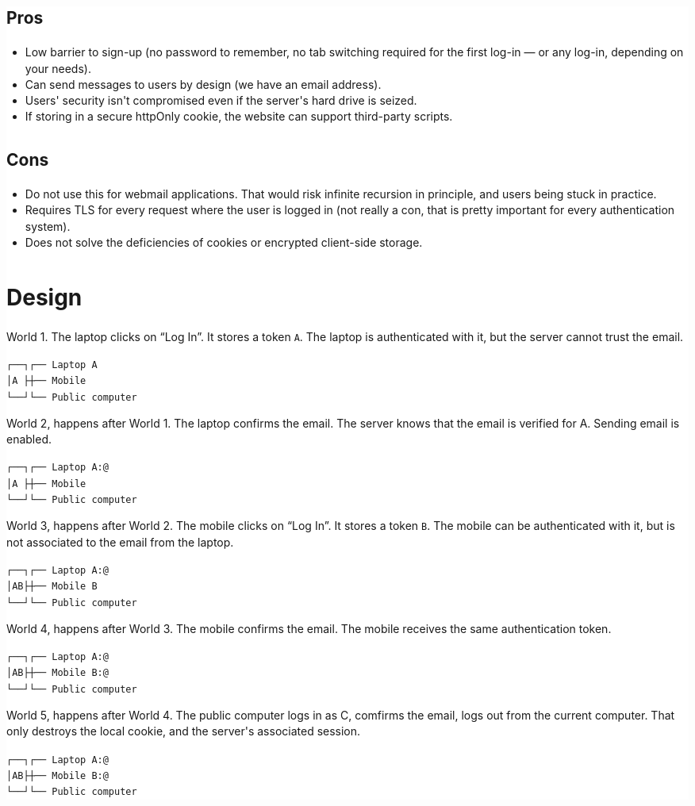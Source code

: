 ## Pros

- Low barrier to sign-up (no password to remember, no tab switching required
  for the first log-in — or any log-in, depending on your needs).
- Can send messages to users by design (we have an email address).
- Users' security isn't compromised even if the server's hard drive is seized.
- If storing in a secure httpOnly cookie, the website can support third-party
  scripts.

## Cons

- Do not use this for webmail applications. That would risk infinite recursion
  in principle, and users being stuck in practice.
- Requires TLS for every request where the user is logged in (not really a con,
  that is pretty important for every authentication system).
- Does not solve the deficiencies of cookies or encrypted client-side storage.

# Design

World 1. The laptop clicks on “Log In”. It stores a token `A`. The
laptop is authenticated with it, but the server cannot trust the email.

    ┌──┐┌── Laptop A
    │A ├┼── Mobile
    └──┘└── Public computer

World 2, happens after World 1. The laptop confirms the email. The server
knows that the email is verified for A. Sending email is enabled.

    ┌──┐┌── Laptop A:@
    │A ├┼── Mobile
    └──┘└── Public computer

World 3, happens after World 2. The mobile clicks on “Log In”. It stores a
token `B`. The mobile can be authenticated with it, but is not associated to the
email from the laptop.

    ┌──┐┌── Laptop A:@
    │AB├┼── Mobile B
    └──┘└── Public computer

World 4, happens after World 3. The mobile confirms the email. The mobile
receives the same authentication token.

    ┌──┐┌── Laptop A:@
    │AB├┼── Mobile B:@
    └──┘└── Public computer

World 5, happens after World 4. The public computer logs in as C, comfirms the
email, logs out from the current computer. That only destroys the local cookie,
and the server's associated session.

    ┌──┐┌── Laptop A:@
    │AB├┼── Mobile B:@
    └──┘└── Public computer
